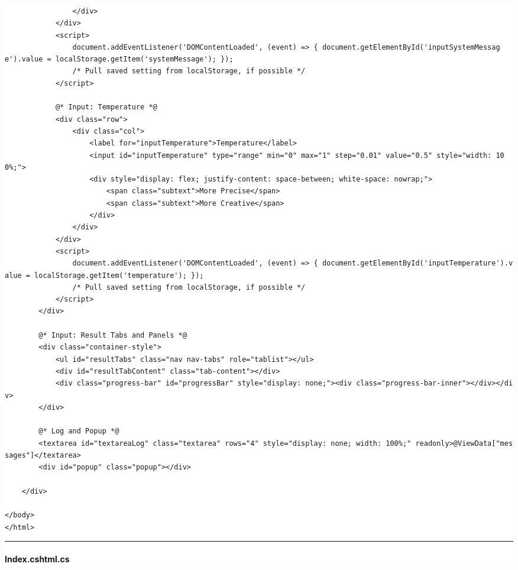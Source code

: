 ```cshtml
                </div>
            </div>
            <script>
                document.addEventListener('DOMContentLoaded', (event) => { document.getElementById('inputSystemMessage').value = localStorage.getItem('systemMessage'); });
                /* Pull saved setting from localStorage, if possible */
            </script>

            @* Input: Temperature *@
            <div class="row">
                <div class="col">
                    <label for="inputTemperature">Temperature</label>
                    <input id="inputTemperature" type="range" min="0" max="1" step="0.01" value="0.5" style="width: 100%;">
                    <div style="display: flex; justify-content: space-between; white-space: nowrap;">
                        <span class="subtext">More Precise</span>
                        <span class="subtext">More Creative</span>
                    </div>
                </div>
            </div>
            <script>
                document.addEventListener('DOMContentLoaded', (event) => { document.getElementById('inputTemperature').value = localStorage.getItem('temperature'); });
                /* Pull saved setting from localStorage, if possible */
            </script>
        </div>

        @* Input: Result Tabs and Panels *@
        <div class="container-style">
            <ul id="resultTabs" class="nav nav-tabs" role="tablist"></ul>
            <div id="resultTabContent" class="tab-content"></div>
            <div class="progress-bar" id="progressBar" style="display: none;"><div class="progress-bar-inner"></div></div>
        </div>

        @* Log and Popup *@
        <textarea id="textareaLog" class="textarea" rows="4" style="display: none; width: 100%;" readonly>@ViewData["messages"]</textarea>
        <div id="popup" class="popup"></div>

    </div>

</body>
</html>
```

-----

#### Index.cshtml.cs
